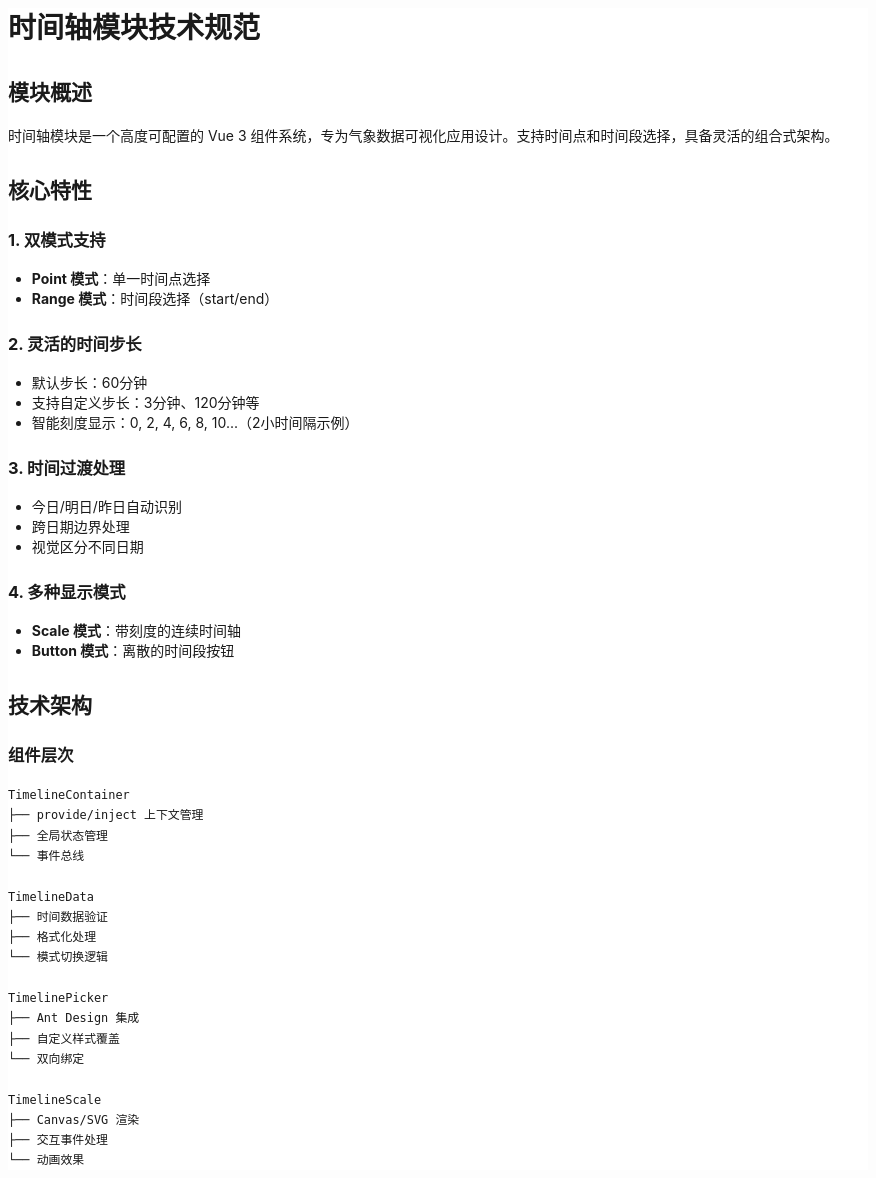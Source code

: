 # 时间轴模块技术规范

## 模块概述

时间轴模块是一个高度可配置的 Vue 3 组件系统，专为气象数据可视化应用设计。支持时间点和时间段选择，具备灵活的组合式架构。

## 核心特性

### 1. 双模式支持
- **Point 模式**：单一时间点选择
- **Range 模式**：时间段选择（start/end）

### 2. 灵活的时间步长
- 默认步长：60分钟
- 支持自定义步长：3分钟、120分钟等
- 智能刻度显示：0, 2, 4, 6, 8, 10...（2小时间隔示例）

### 3. 时间过渡处理
- 今日/明日/昨日自动识别
- 跨日期边界处理
- 视觉区分不同日期

### 4. 多种显示模式
- **Scale 模式**：带刻度的连续时间轴
- **Button 模式**：离散的时间段按钮

## 技术架构

### 组件层次

```
TimelineContainer
├── provide/inject 上下文管理
├── 全局状态管理
└── 事件总线

TimelineData
├── 时间数据验证
├── 格式化处理
└── 模式切换逻辑

TimelinePicker
├── Ant Design 集成
├── 自定义样式覆盖
└── 双向绑定

TimelineScale
├── Canvas/SVG 渲染
├── 交互事件处理
└── 动画效果
```
